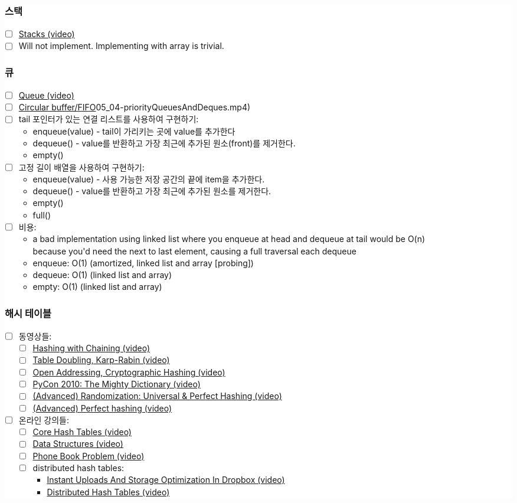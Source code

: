 ### 스택  
  - [ ] [Stacks (video)](https://www.coursera.org/learn/data-structures/lecture/UdKzQ/stacks)  
  - [ ] Will not implement. Implementing with array is trivial.  
  
### 큐  
  - [ ] [Queue (video)](https://www.coursera.org/lecture/data-structures/queues-EShpq)  
  - [ ] [Circular buffer/FIFO](https://en.wikipedia.org/wiki/Circular_buffer)05_04-priorityQueuesAndDeques.mp4)  
  - [ ] tail 포인터가 있는 연결 리스트를 사용하여 구현하기:  
    - enqueue(value) - tail이 가리키는 곳에 value를 추가한다  
    - dequeue() - value를 반환하고 가장 최근에 추가된 원소(front)를 제거한다.  
    - empty()  
  - [ ] 고정 길이 배열을 사용하여 구현하기:  
    - enqueue(value) - 사용 가능한 저장 공간의 끝에 item을 추가한다.  
    - dequeue() - value를 반환하고 가장 최근에 추가된 원소를 제거한다.  
    - empty()  
    - full()  
  - [ ] 비용:  
    - a bad implementation using linked list where you enqueue at head and dequeue at tail would be O(n)  
            because you'd need the next to last element, causing a full traversal each dequeue  
    - enqueue: O(1) (amortized, linked list and array [probing])  
    - dequeue: O(1) (linked list and array)  
    - empty: O(1) (linked list and array)  
  
### 해시 테이블  
  - [ ] 동영상들:  
    - [ ] [Hashing with Chaining (video)](https://www.youtube.com/watch?v=0M_kIqhwbFo&list=PLUl4u3cNGP61Oq3tWYp6V_F-5jb5L2iHb&index=8)  
    - [ ] [Table Doubling, Karp-Rabin (video)](https://www.youtube.com/watch?v=BRO7mVIFt08&index=9&list=PLUl4u3cNGP61Oq3tWYp6V_F-5jb5L2iHb)  
    - [ ] [Open Addressing, Cryptographic Hashing (video)](https://www.youtube.com/watch?v=rvdJDijO2Ro&index=10&list=PLUl4u3cNGP61Oq3tWYp6V_F-5jb5L2iHb)  
    - [ ] [PyCon 2010: The Mighty Dictionary (video)](https://www.youtube.com/watch?v=C4Kc8xzcA68)  
    - [ ] [(Advanced) Randomization: Universal & Perfect Hashing (video)](https://www.youtube.com/watch?v=z0lJ2k0sl1g&list=PLUl4u3cNGP6317WaSNfmCvGym2ucw3oGp&index=11)  
    - [ ] [(Advanced) Perfect hashing (video)](https://www.youtube.com/watch?v=N0COwN14gt0&list=PL2B4EEwhKD-NbwZ4ezj7gyc_3yNrojKM9&index=4)  
  
  - [ ] 온라인 강의들:  
    - [ ] [Core Hash Tables (video)](https://www.coursera.org/learn/data-structures-optimizing-performance/lecture/m7UuP/core-hash-tables)  
    - [ ] [Data Structures (video)](https://www.coursera.org/learn/data-structures/home/week/3)  
    - [ ] [Phone Book Problem (video)](https://www.coursera.org/learn/data-structures/lecture/NYZZP/phone-book-problem)  
    - [ ] distributed hash tables:  
      - [Instant Uploads And Storage Optimization In Dropbox (video)](https://www.coursera.org/learn/data-structures/lecture/DvaIb/instant-uploads-and-storage-optimization-in-dropbox)  
      - [Distributed Hash Tables (video)](https://www.coursera.org/learn/data-structures/lecture/tvH8H/distributed-hash-tables)  
  